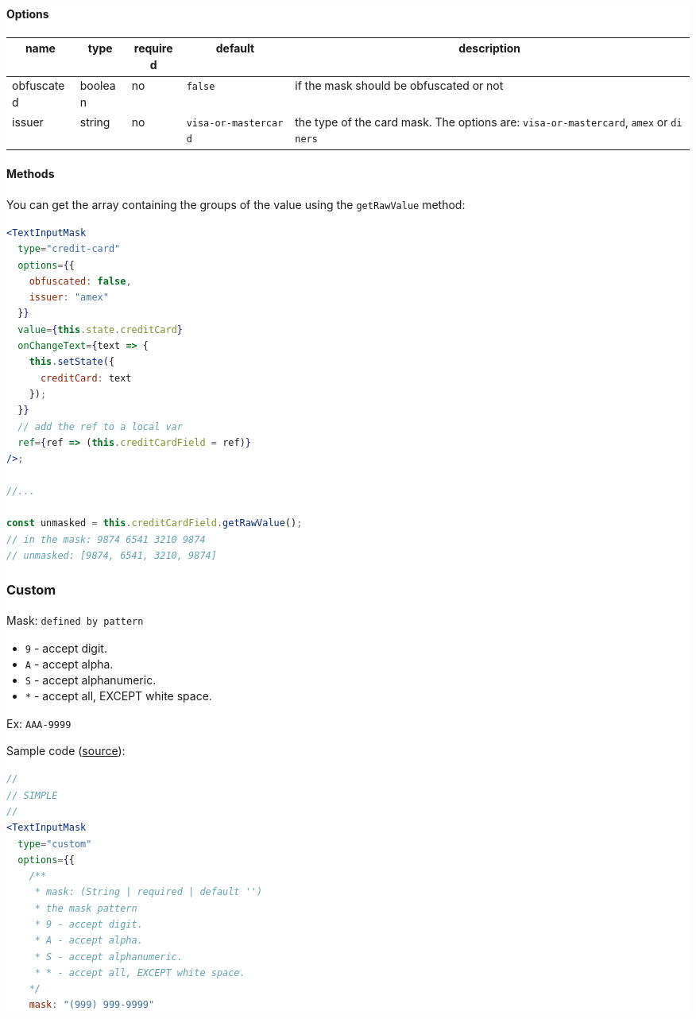 
#### Options

| name       | type    | required | default              | description                                                                          |
| ---------- | ------- | -------- | -------------------- | ------------------------------------------------------------------------------------ |
| obfuscated | boolean | no       | `false`              | if the mask should be obfuscated or not                                              |
| issuer     | string  | no       | `visa-or-mastercard` | the type of the card mask. The options are: `visa-or-mastercard`, `amex` or `diners` |

#### Methods

You can get the array containing the groups of the value using the `getRawValue` method:

```jsx
<TextInputMask
  type="credit-card"
  options={{
    obfuscated: false,
    issuer: "amex"
  }}
  value={this.state.creditCard}
  onChangeText={text => {
    this.setState({
      creditCard: text
    });
  }}
  // add the ref to a local var
  ref={ref => (this.creditCardField = ref)}
/>;

//...

const unmasked = this.creditCardField.getRawValue();
// in the mask: 9874 6541 3210 9874
// unmasked: [9874, 6541, 3210, 9874]
```

### Custom

Mask: `defined by pattern`

- `9` - accept digit.
- `A` - accept alpha.
- `S` - accept alphanumeric.
- `*` - accept all, EXCEPT white space.

Ex: `AAA-9999`

Sample code ([source](https://github.com/benhurott/react-native-masked-text-samples/blob/master/ReactNativeMaskedTextSamples/Samples/Custom.js)):

```jsx
//
// SIMPLE
//
<TextInputMask
  type="custom"
  options={{
    /**
     * mask: (String | required | default '')
     * the mask pattern
     * 9 - accept digit.
     * A - accept alpha.
     * S - accept alphanumeric.
     * * - accept all, EXCEPT white space.
    */
    mask: "(999) 999-9999"
```